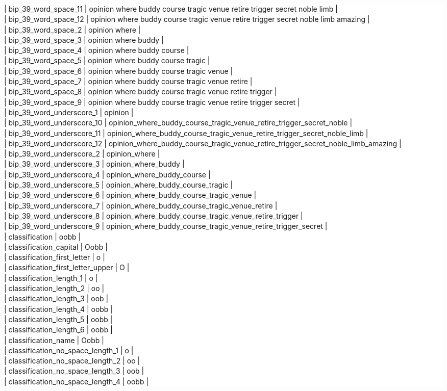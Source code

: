 | bip_39_word_space_11 | opinion where buddy course tragic venue retire trigger secret noble limb |  
| bip_39_word_space_12 | opinion where buddy course tragic venue retire trigger secret noble limb amazing |  
| bip_39_word_space_2 | opinion where |  
| bip_39_word_space_3 | opinion where buddy |  
| bip_39_word_space_4 | opinion where buddy course |  
| bip_39_word_space_5 | opinion where buddy course tragic |  
| bip_39_word_space_6 | opinion where buddy course tragic venue |  
| bip_39_word_space_7 | opinion where buddy course tragic venue retire |  
| bip_39_word_space_8 | opinion where buddy course tragic venue retire trigger |  
| bip_39_word_space_9 | opinion where buddy course tragic venue retire trigger secret |  
| bip_39_word_underscore_1 | opinion |  
| bip_39_word_underscore_10 | opinion_where_buddy_course_tragic_venue_retire_trigger_secret_noble |  
| bip_39_word_underscore_11 | opinion_where_buddy_course_tragic_venue_retire_trigger_secret_noble_limb |  
| bip_39_word_underscore_12 | opinion_where_buddy_course_tragic_venue_retire_trigger_secret_noble_limb_amazing |  
| bip_39_word_underscore_2 | opinion_where |  
| bip_39_word_underscore_3 | opinion_where_buddy |  
| bip_39_word_underscore_4 | opinion_where_buddy_course |  
| bip_39_word_underscore_5 | opinion_where_buddy_course_tragic |  
| bip_39_word_underscore_6 | opinion_where_buddy_course_tragic_venue |  
| bip_39_word_underscore_7 | opinion_where_buddy_course_tragic_venue_retire |  
| bip_39_word_underscore_8 | opinion_where_buddy_course_tragic_venue_retire_trigger |  
| bip_39_word_underscore_9 | opinion_where_buddy_course_tragic_venue_retire_trigger_secret |  
| classification | oobb |  
| classification_capital | Oobb |  
| classification_first_letter | o |  
| classification_first_letter_upper | O |  
| classification_length_1 | o |  
| classification_length_2 | oo |  
| classification_length_3 | oob |  
| classification_length_4 | oobb |  
| classification_length_5 | oobb |  
| classification_length_6 | oobb |  
| classification_name | Oobb |  
| classification_no_space_length_1 | o |  
| classification_no_space_length_2 | oo |  
| classification_no_space_length_3 | oob |  
| classification_no_space_length_4 | oobb |  